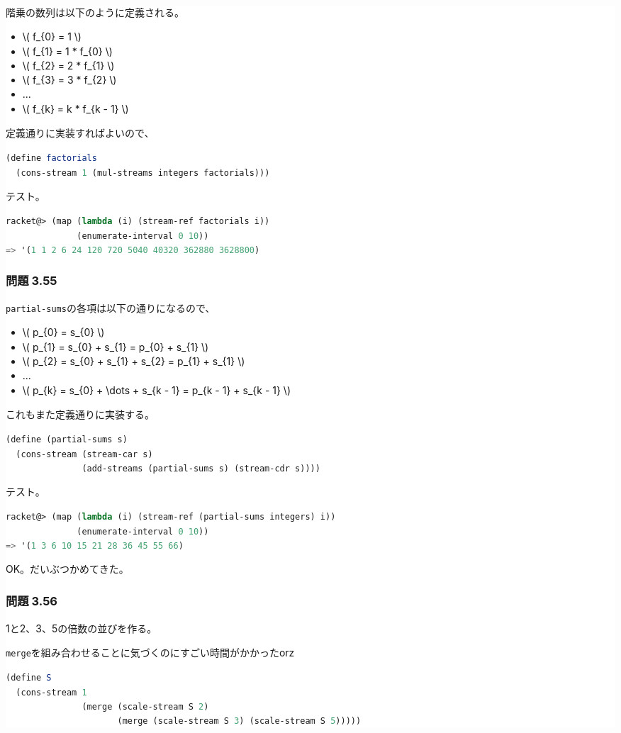 階乗の数列は以下のように定義される。

* \\( f\_{0} = 1 \\)
* \\( f\_{1} = 1 * f\_{0} \\)
* \\( f\_{2} = 2 * f\_{1} \\)
* \\( f\_{3} = 3 * f\_{2} \\)
* ...
* \\( f\_{k} = k * f\_{k - 1} \\)

定義通りに実装すればよいので、

```scheme
(define factorials
  (cons-stream 1 (mul-streams integers factorials)))
```

テスト。

```scheme
racket@> (map (lambda (i) (stream-ref factorials i))
			  (enumerate-interval 0 10))
=> '(1 1 2 6 24 120 720 5040 40320 362880 3628800)
```

### 問題 3.55

```partial-sums```の各項は以下の通りになるので、

* \\( p\_{0} = s_\{0} \\)
* \\( p\_{1} = s_\{0} + s\_{1} = p\_{0} + s_\{1} \\)
* \\( p\_{2} = s_\{0} + s\_{1} + s\_{2} = p\_{1} + s_\{1} \\)
* ...
* \\( p\_{k} = s_\{0} + \\dots + s\_{k - 1} = p\_{k - 1} + s_\{k - 1} \\)

これもまた定義通りに実装する。

```scheme
(define (partial-sums s)
  (cons-stream (stream-car s)
			   (add-streams (partial-sums s) (stream-cdr s))))
```

テスト。

```scheme
racket@> (map (lambda (i) (stream-ref (partial-sums integers) i))
			  (enumerate-interval 0 10))
=> '(1 3 6 10 15 21 28 36 45 55 66)
```

OK。だいぶつかめてきた。


### 問題 3.56

1と2、3、5の倍数の並びを作る。

```merge```を組み合わせることに気づくのにすごい時間がかかったorz

```scheme
(define S
  (cons-stream 1
			   (merge (scale-stream S 2)
					  (merge (scale-stream S 3) (scale-stream S 5)))))
```
